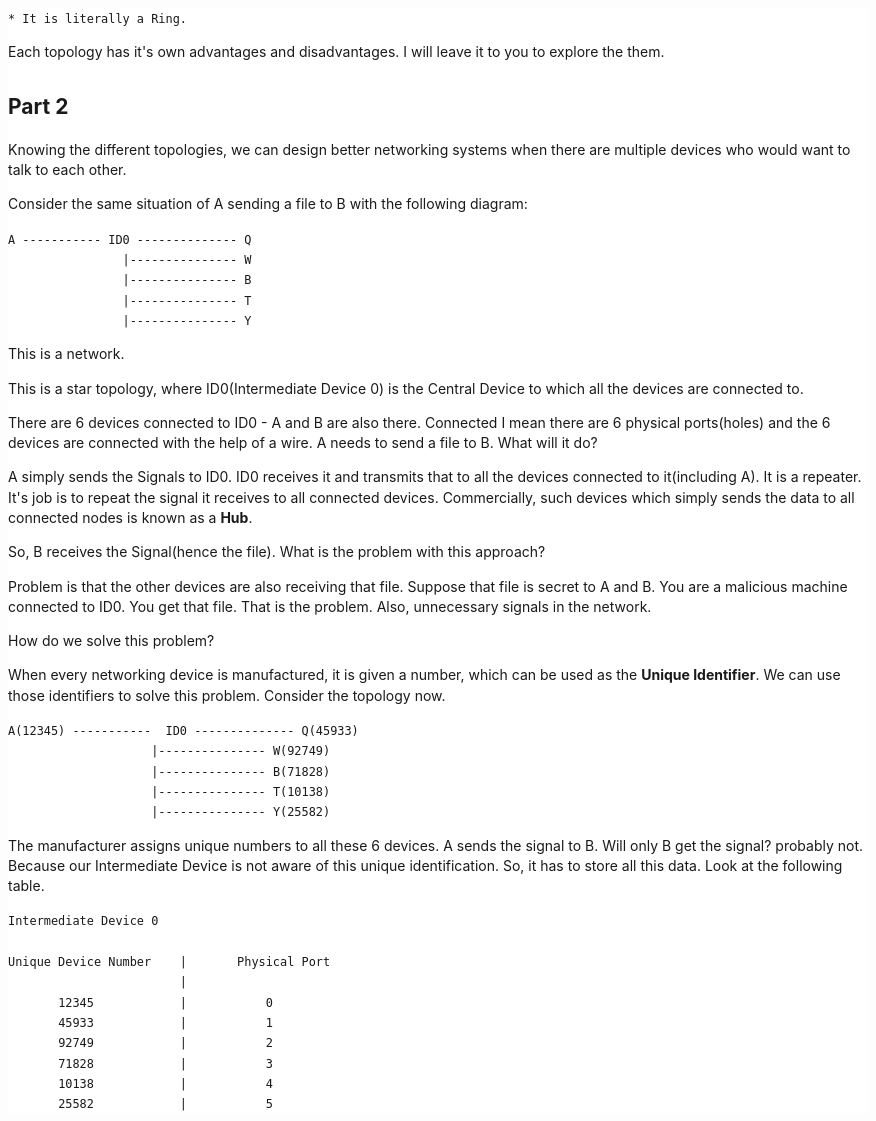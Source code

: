     * It is literally a Ring. 

Each topology has it's own advantages and disadvantages. I will leave it to you to explore the them.

## Part 2

Knowing the different topologies, we can design better networking systems when there are multiple devices who would want to talk to each other.

Consider the same situation of A sending a file to B with the following diagram: 

    A ----------- ID0 -------------- Q
                    |--------------- W
                    |--------------- B
                    |--------------- T
                    |--------------- Y


This is a network.

This is a star topology, where ID0(Intermediate Device 0) is the Central Device to which all the devices are connected to. 

There are 6 devices connected to ID0 - A and B are also there. Connected I mean there are 6 physical ports(holes) and the 6 devices are connected with the help of a wire. A needs to send a file to B. What will it do?

A simply sends the Signals to ID0. ID0 receives it and transmits that to all the devices connected to it(including A). It is a repeater. It's job is to repeat the signal it receives to all connected devices. Commercially, such devices which simply sends the data to all connected nodes is known as a **Hub**. 

So, B receives the Signal(hence the file). What is the problem with this approach? 

Problem is that the other devices are also receiving that file. Suppose that file is secret to A and B. You are a malicious machine connected to ID0. You get that file. That is the problem. Also, unnecessary signals in the network.

How do we solve this problem? 

When every networking device is manufactured, it is given a number, which can be used as the **Unique Identifier**. We can use those identifiers to solve this problem. Consider the topology now.


    A(12345) -----------  ID0 -------------- Q(45933)
                        |--------------- W(92749)
                        |--------------- B(71828)
                        |--------------- T(10138)
                        |--------------- Y(25582)


The manufacturer assigns unique numbers to all these 6 devices. A sends the signal to B. Will only B get the signal? probably not. Because our Intermediate Device is not aware of this unique identification. So, it has to store all this data. Look at the following table. 

    Intermediate Device 0

    Unique Device Number    |       Physical Port
                            |   
           12345            |           0
           45933            |           1
           92749            |           2
           71828            |           3
           10138            |           4
           25582            |           5
